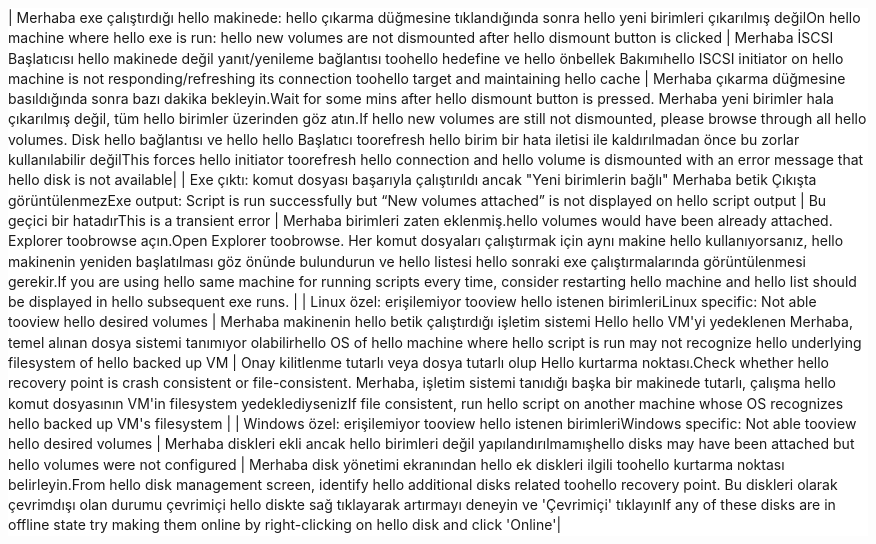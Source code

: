 | <span data-ttu-id="b1434-238">Merhaba exe çalıştırdığı hello makinede: hello çıkarma düğmesine tıklandığında sonra hello yeni birimleri çıkarılmış değil</span><span class="sxs-lookup"><span data-stu-id="b1434-238">On hello machine where hello exe is run: hello new volumes are not dismounted after hello dismount button is clicked</span></span> |    <span data-ttu-id="b1434-239">Merhaba İSCSI Başlatıcısı hello makinede değil yanıt/yenileme bağlantısı toohello hedefine ve hello önbellek Bakımı</span><span class="sxs-lookup"><span data-stu-id="b1434-239">hello ISCSI initiator on hello machine is not responding/refreshing its connection toohello target and maintaining hello cache</span></span> |    <span data-ttu-id="b1434-240">Merhaba çıkarma düğmesine basıldığında sonra bazı dakika bekleyin.</span><span class="sxs-lookup"><span data-stu-id="b1434-240">Wait for some mins after hello dismount button is pressed.</span></span> <span data-ttu-id="b1434-241">Merhaba yeni birimler hala çıkarılmış değil, tüm hello birimler üzerinden göz atın.</span><span class="sxs-lookup"><span data-stu-id="b1434-241">If hello new volumes are still not dismounted, please browse through all hello volumes.</span></span> <span data-ttu-id="b1434-242">Disk hello bağlantısı ve hello hello Başlatıcı toorefresh hello birim bir hata iletisi ile kaldırılmadan önce bu zorlar kullanılabilir değil</span><span class="sxs-lookup"><span data-stu-id="b1434-242">This forces hello initiator toorefresh hello connection and hello volume is dismounted with an error message that hello disk is not available</span></span>|
| <span data-ttu-id="b1434-243">Exe çıktı: komut dosyası başarıyla çalıştırıldı ancak "Yeni birimlerin bağlı" Merhaba betik Çıkışta görüntülenmez</span><span class="sxs-lookup"><span data-stu-id="b1434-243">Exe output: Script is run successfully but “New volumes attached” is not displayed on hello script output</span></span> |   <span data-ttu-id="b1434-244">Bu geçici bir hatadır</span><span class="sxs-lookup"><span data-stu-id="b1434-244">This is a transient error</span></span>   | <span data-ttu-id="b1434-245">Merhaba birimleri zaten eklenmiş.</span><span class="sxs-lookup"><span data-stu-id="b1434-245">hello volumes would have been already attached.</span></span> <span data-ttu-id="b1434-246">Explorer toobrowse açın.</span><span class="sxs-lookup"><span data-stu-id="b1434-246">Open Explorer toobrowse.</span></span> <span data-ttu-id="b1434-247">Her komut dosyaları çalıştırmak için aynı makine hello kullanıyorsanız, hello makinenin yeniden başlatılması göz önünde bulundurun ve hello listesi hello sonraki exe çalıştırmalarında görüntülenmesi gerekir.</span><span class="sxs-lookup"><span data-stu-id="b1434-247">If you are using hello same machine for running scripts every time, consider restarting hello machine and hello list should be displayed in hello subsequent exe runs.</span></span> |
| <span data-ttu-id="b1434-248">Linux özel: erişilemiyor tooview hello istenen birimleri</span><span class="sxs-lookup"><span data-stu-id="b1434-248">Linux specific: Not able tooview hello desired volumes</span></span> | <span data-ttu-id="b1434-249">Merhaba makinenin hello betik çalıştırdığı işletim sistemi Hello hello VM'yi yedeklenen Merhaba, temel alınan dosya sistemi tanımıyor olabilir</span><span class="sxs-lookup"><span data-stu-id="b1434-249">hello OS of hello machine where hello script is run may not recognize hello underlying filesystem of hello backed up VM</span></span> | <span data-ttu-id="b1434-250">Onay kilitlenme tutarlı veya dosya tutarlı olup Hello kurtarma noktası.</span><span class="sxs-lookup"><span data-stu-id="b1434-250">Check whether hello recovery point is crash consistent or file-consistent.</span></span> <span data-ttu-id="b1434-251">Merhaba, işletim sistemi tanıdığı başka bir makinede tutarlı, çalışma hello komut dosyasının VM'in filesystem yedeklediyseniz</span><span class="sxs-lookup"><span data-stu-id="b1434-251">If file consistent, run hello script on another machine whose OS recognizes hello backed up VM's filesystem</span></span> |
| <span data-ttu-id="b1434-252">Windows özel: erişilemiyor tooview hello istenen birimleri</span><span class="sxs-lookup"><span data-stu-id="b1434-252">Windows specific: Not able tooview hello desired volumes</span></span> | <span data-ttu-id="b1434-253">Merhaba diskleri ekli ancak hello birimleri değil yapılandırılmamış</span><span class="sxs-lookup"><span data-stu-id="b1434-253">hello disks may have been attached but hello volumes were not configured</span></span> | <span data-ttu-id="b1434-254">Merhaba disk yönetimi ekranından hello ek diskleri ilgili toohello kurtarma noktası belirleyin.</span><span class="sxs-lookup"><span data-stu-id="b1434-254">From hello disk management screen, identify hello additional disks related toohello recovery point.</span></span> <span data-ttu-id="b1434-255">Bu diskleri olarak çevrimdışı olan durumu çevrimiçi hello diskte sağ tıklayarak artırmayı deneyin ve 'Çevrimiçi' tıklayın</span><span class="sxs-lookup"><span data-stu-id="b1434-255">If any of these disks are in offline state try making them online by right-clicking on hello disk and click 'Online'</span></span>|
